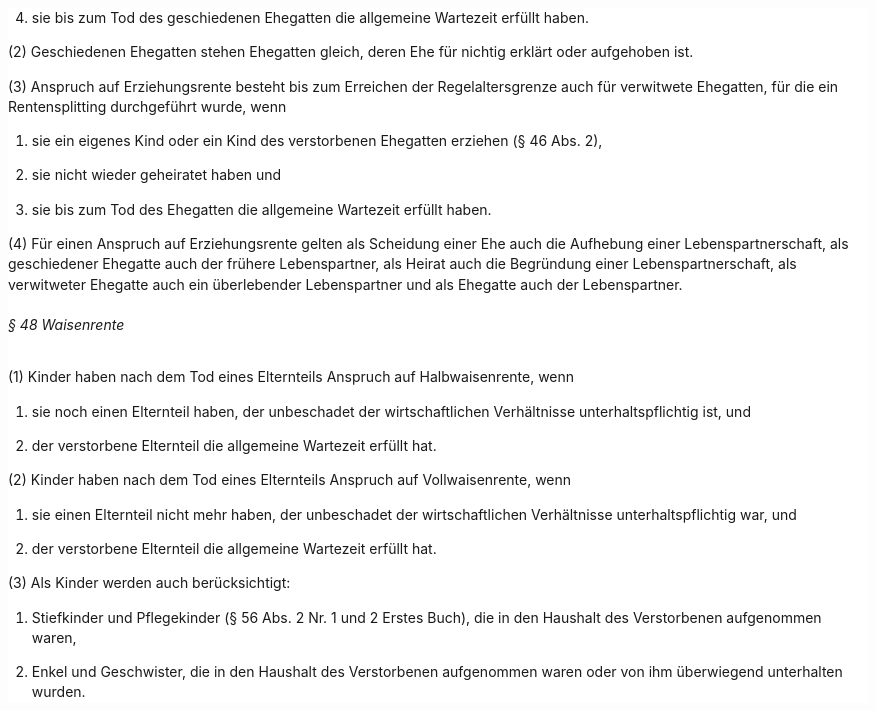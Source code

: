 
4.  sie bis zum Tod des geschiedenen Ehegatten die allgemeine Wartezeit
    erfüllt haben.




(2) Geschiedenen Ehegatten stehen Ehegatten gleich, deren Ehe für
nichtig erklärt oder aufgehoben ist.

(3) Anspruch auf Erziehungsrente besteht bis zum Erreichen der
Regelaltersgrenze auch für verwitwete Ehegatten, für die ein
Rentensplitting durchgeführt wurde, wenn

1.  sie ein eigenes Kind oder ein Kind des verstorbenen Ehegatten erziehen
    (§ 46 Abs. 2),


2.  sie nicht wieder geheiratet haben und


3.  sie bis zum Tod des Ehegatten die allgemeine Wartezeit erfüllt haben.




(4) Für einen Anspruch auf Erziehungsrente gelten als Scheidung einer
Ehe auch die Aufhebung einer Lebenspartnerschaft, als geschiedener
Ehegatte auch der frühere Lebenspartner, als Heirat auch die
Begründung einer Lebenspartnerschaft, als verwitweter Ehegatte auch
ein überlebender Lebenspartner und als Ehegatte auch der
Lebenspartner.


###### § 48 Waisenrente

(1) Kinder haben nach dem Tod eines Elternteils Anspruch auf
Halbwaisenrente, wenn

1.  sie noch einen Elternteil haben, der unbeschadet der wirtschaftlichen
    Verhältnisse unterhaltspflichtig ist, und


2.  der verstorbene Elternteil die allgemeine Wartezeit erfüllt hat.




(2) Kinder haben nach dem Tod eines Elternteils Anspruch auf
Vollwaisenrente, wenn

1.  sie einen Elternteil nicht mehr haben, der unbeschadet der
    wirtschaftlichen Verhältnisse unterhaltspflichtig war, und


2.  der verstorbene Elternteil die allgemeine Wartezeit erfüllt hat.




(3) Als Kinder werden auch berücksichtigt:

1.  Stiefkinder und Pflegekinder (§ 56 Abs. 2 Nr. 1 und 2 Erstes Buch),
    die in den Haushalt des Verstorbenen aufgenommen waren,


2.  Enkel und Geschwister, die in den Haushalt des Verstorbenen
    aufgenommen waren oder von ihm überwiegend unterhalten wurden.
